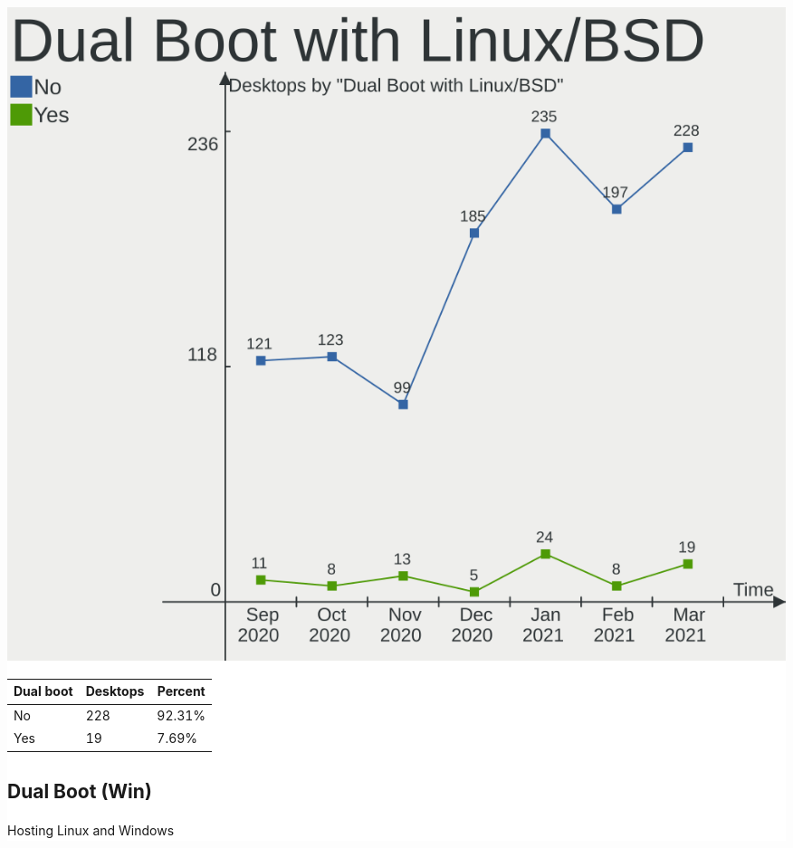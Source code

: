 ![Dual Boot with Linux/BSD](./images/line_chart/os_dual_boot.svg)

| Dual boot | Desktops | Percent |
|-----------|----------|---------|
| No        | 228      | 92.31%  |
| Yes       | 19       | 7.69%   |

Dual Boot (Win)
---------------

Hosting Linux and Windows
